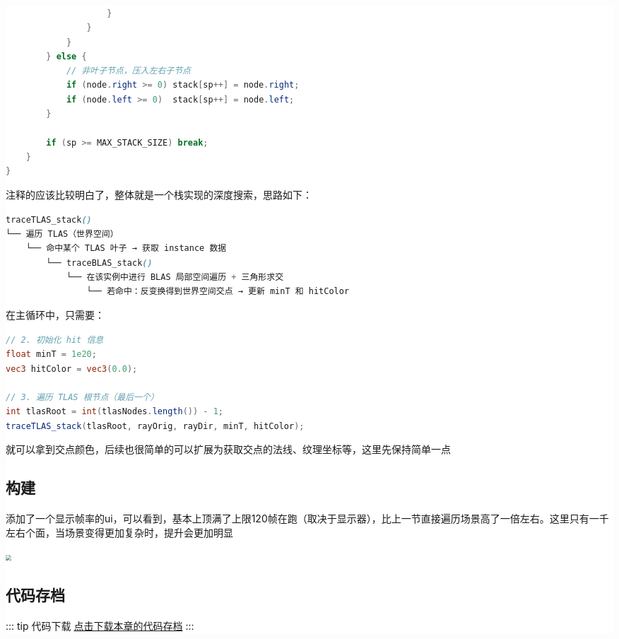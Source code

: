 ```glsl
                    }
                }
            }
        } else {
            // 非叶子节点，压入左右子节点
            if (node.right >= 0) stack[sp++] = node.right;
            if (node.left >= 0)  stack[sp++] = node.left;
        }

        if (sp >= MAX_STACK_SIZE) break;
    }
}
```

注释的应该比较明白了，整体就是一个栈实现的深度搜索，思路如下：
```scss
traceTLAS_stack()
└── 遍历 TLAS（世界空间）
    └── 命中某个 TLAS 叶子 → 获取 instance 数据
        └── traceBLAS_stack()
            └── 在该实例中进行 BLAS 局部空间遍历 + 三角形求交
                └── 若命中：反变换得到世界空间交点 → 更新 minT 和 hitColor
```

在主循环中，只需要：
```glsl
// 2. 初始化 hit 信息
float minT = 1e20;
vec3 hitColor = vec3(0.0);

// 3. 遍历 TLAS 根节点（最后一个）
int tlasRoot = int(tlasNodes.length()) - 1;
traceTLAS_stack(tlasRoot, rayOrig, rayDir, minT, hitColor);
```

就可以拿到交点颜色，后续也很简单的可以扩展为获取交点的法线、纹理坐标等，这里先保持简单一点

## 构建
添加了一个显示帧率的ui，可以看到，基本上顶满了上限120帧在跑（取决于显示器），比上一节直接遍历场景高了一倍左右。这里只有一千左右个面，当场景变得更加复杂时，提升会更加明显

<img src="\assets\C6_1.png" style="zoom:50%;" />

## 代码存档
::: tip 代码下载
[点击下载本章的代码存档](/downloads/code6.zip)
:::